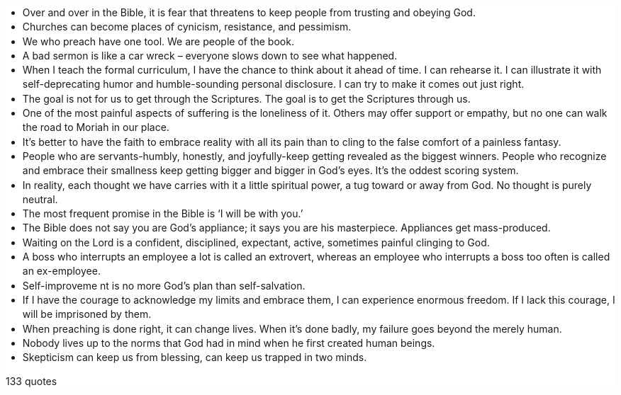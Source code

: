  - Over and over in the Bible, it is fear that threatens to keep people from trusting and obeying God.
 - Churches can become places of cynicism, resistance, and pessimism.
 - We who preach have one tool. We are people of the book.
 - A bad sermon is like a car wreck – everyone slows down to see what happened.
 - When I teach the formal curriculum, I have the chance to think about it ahead of time. I can rehearse it. I can illustrate it with self-deprecating humor and humble-sounding personal disclosure. I can try to make it comes out just right.
 - The goal is not for us to get through the Scriptures. The goal is to get the Scriptures through us.
 - One of the most painful aspects of suffering is the loneliness of it. Others may offer support or empathy, but no one can walk the road to Moriah in our place.
 - It’s better to have the faith to embrace reality with all its pain than to cling to the false comfort of a painless fantasy.
 - People who are servants-humbly, honestly, and joyfully-keep getting revealed as the biggest winners. People who recognize and embrace their smallness keep getting bigger and bigger in God’s eyes. It’s the oddest scoring system.
 - In reality, each thought we have carries with it a little spiritual power, a tug toward or away from God. No thought is purely neutral.
 - The most frequent promise in the Bible is ‘I will be with you.’
 - The Bible does not say you are God’s appliance; it says you are his masterpiece. Appliances get mass-produced.
 - Waiting on the Lord is a confident, disciplined, expectant, active, sometimes painful clinging to God.
 - A boss who interrupts an employee a lot is called an extrovert, whereas an employee who interrupts a boss too often is called an ex-employee.
 - Self-improveme nt is no more God’s plan than self-salvation.
 - If I have the courage to acknowledge my limits and embrace them, I can experience enormous freedom. If I lack this courage, I will be imprisoned by them.
 - When preaching is done right, it can change lives. When it’s done badly, my failure goes beyond the merely human.
 - Nobody lives up to the norms that God had in mind when he first created human beings.
 - Skepticism can keep us from blessing, can keep us trapped in two minds.

133 quotes